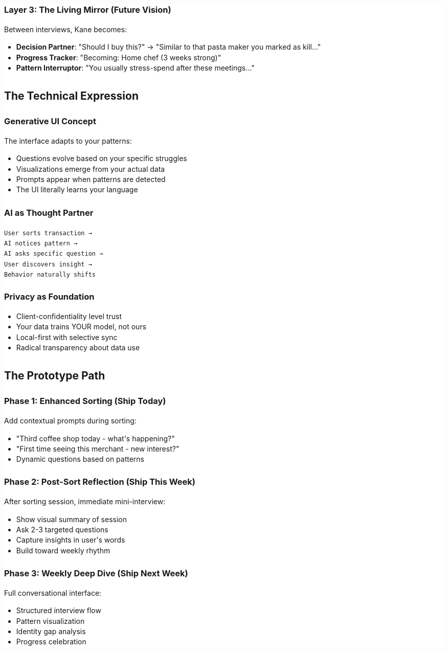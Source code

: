 ### Layer 3: The Living Mirror (Future Vision)
Between interviews, Kane becomes:
- **Decision Partner**: "Should I buy this?" → "Similar to that pasta maker you marked as kill..."
- **Progress Tracker**: "Becoming: Home chef (3 weeks strong)"
- **Pattern Interruptor**: "You usually stress-spend after these meetings..."

## The Technical Expression

### Generative UI Concept
The interface adapts to your patterns:
- Questions evolve based on your specific struggles
- Visualizations emerge from your actual data
- Prompts appear when patterns are detected
- The UI literally learns your language

### AI as Thought Partner
```
User sorts transaction → 
AI notices pattern → 
AI asks specific question → 
User discovers insight → 
Behavior naturally shifts
```

### Privacy as Foundation
- Client-confidentiality level trust
- Your data trains YOUR model, not ours
- Local-first with selective sync
- Radical transparency about data use

## The Prototype Path

### Phase 1: Enhanced Sorting (Ship Today)
Add contextual prompts during sorting:
- "Third coffee shop today - what's happening?"
- "First time seeing this merchant - new interest?"
- Dynamic questions based on patterns

### Phase 2: Post-Sort Reflection (Ship This Week)
After sorting session, immediate mini-interview:
- Show visual summary of session
- Ask 2-3 targeted questions
- Capture insights in user's words
- Build toward weekly rhythm

### Phase 3: Weekly Deep Dive (Ship Next Week)
Full conversational interface:
- Structured interview flow
- Pattern visualization
- Identity gap analysis
- Progress celebration
